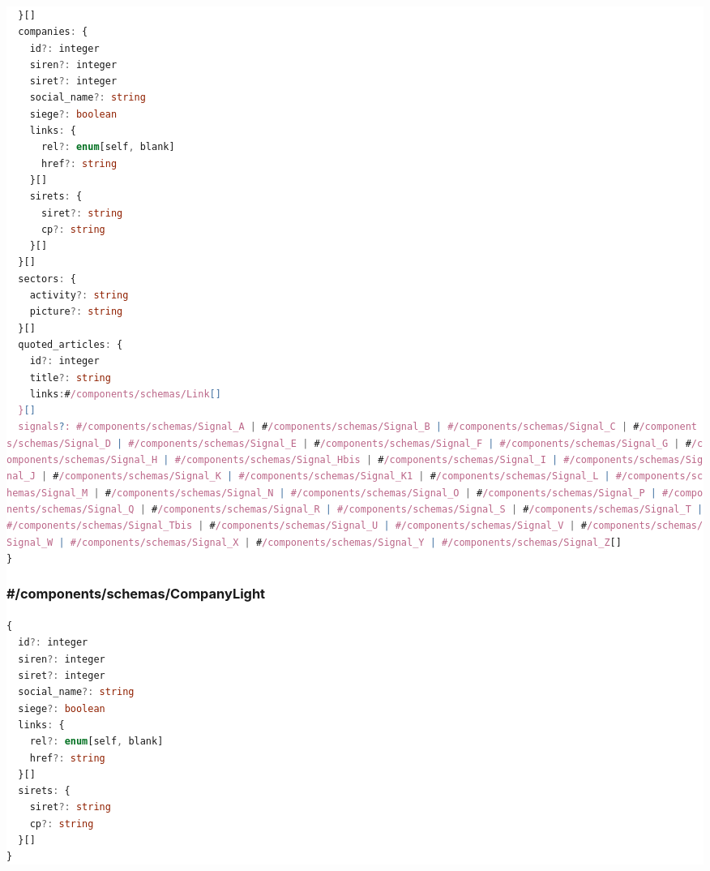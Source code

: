 ```ts
  }[]
  companies: {
    id?: integer
    siren?: integer
    siret?: integer
    social_name?: string
    siege?: boolean
    links: {
      rel?: enum[self, blank]
      href?: string
    }[]
    sirets: {
      siret?: string
      cp?: string
    }[]
  }[]
  sectors: {
    activity?: string
    picture?: string
  }[]
  quoted_articles: {
    id?: integer
    title?: string
    links:#/components/schemas/Link[]
  }[]
  signals?: #/components/schemas/Signal_A | #/components/schemas/Signal_B | #/components/schemas/Signal_C | #/components/schemas/Signal_D | #/components/schemas/Signal_E | #/components/schemas/Signal_F | #/components/schemas/Signal_G | #/components/schemas/Signal_H | #/components/schemas/Signal_Hbis | #/components/schemas/Signal_I | #/components/schemas/Signal_J | #/components/schemas/Signal_K | #/components/schemas/Signal_K1 | #/components/schemas/Signal_L | #/components/schemas/Signal_M | #/components/schemas/Signal_N | #/components/schemas/Signal_O | #/components/schemas/Signal_P | #/components/schemas/Signal_Q | #/components/schemas/Signal_R | #/components/schemas/Signal_S | #/components/schemas/Signal_T | #/components/schemas/Signal_Tbis | #/components/schemas/Signal_U | #/components/schemas/Signal_V | #/components/schemas/Signal_W | #/components/schemas/Signal_X | #/components/schemas/Signal_Y | #/components/schemas/Signal_Z[]
}
```

### #/components/schemas/CompanyLight

```ts
{
  id?: integer
  siren?: integer
  siret?: integer
  social_name?: string
  siege?: boolean
  links: {
    rel?: enum[self, blank]
    href?: string
  }[]
  sirets: {
    siret?: string
    cp?: string
  }[]
}
```
